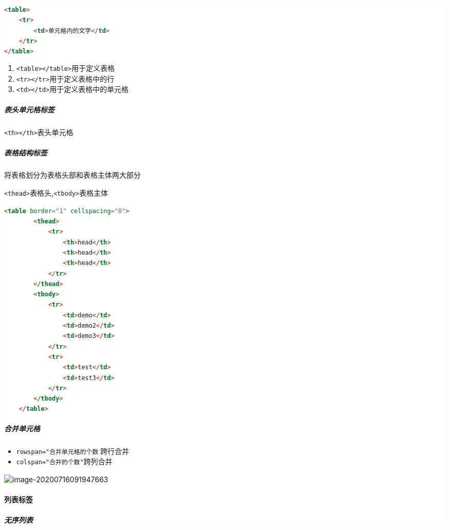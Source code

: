 ```html
<table>
    <tr>
        <td>单元格内的文字</td>
    </tr>
</table>
```

1. `<table></table>`用于定义表格
2. `<tr></tr>`用于定义表格中的行
3. `<td></td>`用于定义表格中的单元格

##### 表头单元格标签

`<th></th>`表头单元格

##### 表格结构标签

将表格划分为表格头部和表格主体两大部分

`<thead>`表格头,`<tbody>`表格主体

```html
<table border="1" cellspacing="0">
        <thead>
            <tr>
                <th>head</th>
                <th>head</th>
                <th>head</th>
            </tr>
        </thead>
        <tbody>
            <tr>
                <td>demo</td>
                <td>demo2</td>
                <td>demo3</td>
            </tr>
            <tr>
                <td>test</td>
                <td>test3</td>
            </tr>
        </tbody>
    </table>
```

##### 合并单元格

- `rowspan="合并单元格的个数` 跨行合并
- `colspan="合并的个数"`跨列合并

![image-20200716091947663](https://gitee.com/Hami-Lemon/image-repo/raw/master/images/2021/05/25/20210525113218.png)

#### 列表标签

##### 无序列表
